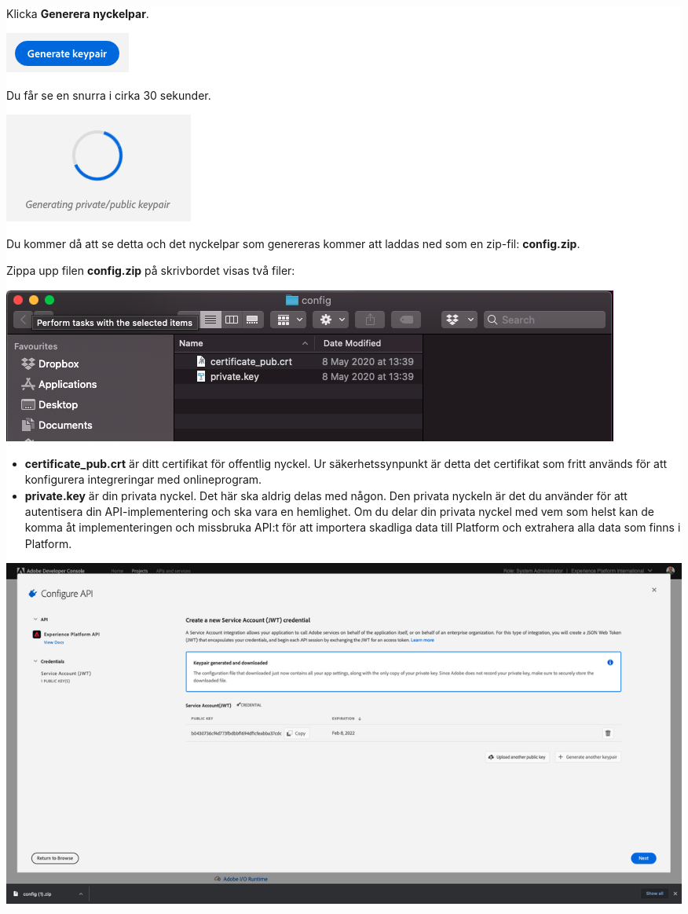 Klicka **Generera nyckelpar**.

![Adobe I/O New Integration](../module3/images/generate.png)

Du får se en snurra i cirka 30 sekunder.

![Adobe I/O New Integration](../module3/images/spin.png)

Du kommer då att se detta och det nyckelpar som genereras kommer att laddas ned som en zip-fil: **config.zip**.

Zippa upp filen **config.zip** på skrivbordet visas två filer:

![Adobe I/O New Integration](../module3/images/zip.png)

- **certificate_pub.crt** är ditt certifikat för offentlig nyckel. Ur säkerhetssynpunkt är detta det certifikat som fritt används för att konfigurera integreringar med onlineprogram.
- **private.key** är din privata nyckel. Det här ska aldrig delas med någon. Den privata nyckeln är det du använder för att autentisera din API-implementering och ska vara en hemlighet. Om du delar din privata nyckel med vem som helst kan de komma åt implementeringen och missbruka API:t för att importera skadliga data till Platform och extrahera alla data som finns i Platform.

![Adobe I/O New Integration](../module3/images/config.png)
